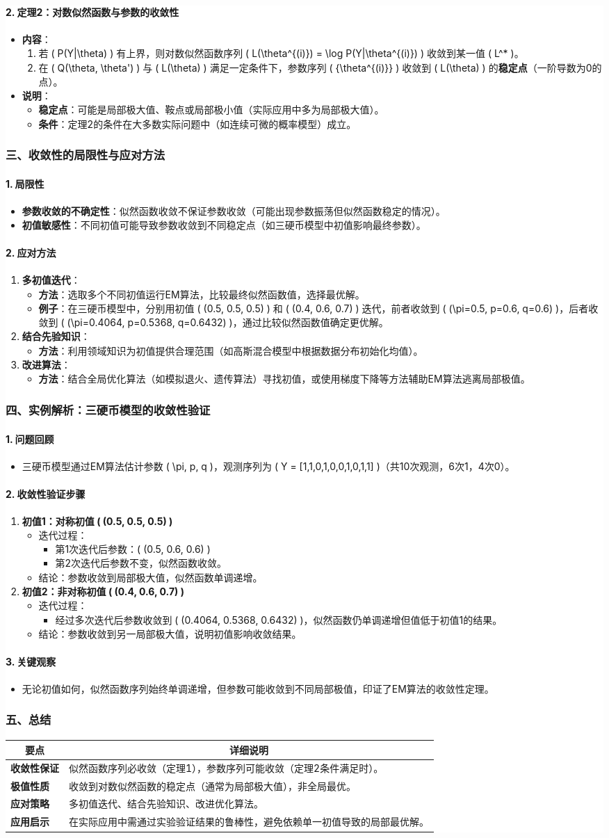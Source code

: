 #### 2. **定理2：对数似然函数与参数的收敛性**  
- **内容**：  
  1. 若 \( P(Y|\theta) \) 有上界，则对数似然函数序列 \( L(\theta^{(i)}) = \log P(Y|\theta^{(i)}) \) 收敛到某一值 \( L^* \)。  
  2. 在 \( Q(\theta, \theta') \) 与 \( L(\theta) \) 满足一定条件下，参数序列 \( \{\theta^{(i)}\} \) 收敛到 \( L(\theta) \) 的**稳定点**（一阶导数为0的点）。  
- **说明**：  
  - **稳定点**：可能是局部极大值、鞍点或局部极小值（实际应用中多为局部极大值）。  
  - **条件**：定理2的条件在大多数实际问题中（如连续可微的概率模型）成立。  


### 三、收敛性的局限性与应对方法  
#### 1. **局限性**  
- **参数收敛的不确定性**：似然函数收敛不保证参数收敛（可能出现参数振荡但似然函数稳定的情况）。  
- **初值敏感性**：不同初值可能导致参数收敛到不同稳定点（如三硬币模型中初值影响最终参数）。  

#### 2. **应对方法**  
1. **多初值迭代**：  
   - **方法**：选取多个不同初值运行EM算法，比较最终似然函数值，选择最优解。  
   - **例子**：在三硬币模型中，分别用初值 \( (0.5, 0.5, 0.5) \) 和 \( (0.4, 0.6, 0.7) \) 迭代，前者收敛到 \( (\pi=0.5, p=0.6, q=0.6) \)，后者收敛到 \( (\pi=0.4064, p=0.5368, q=0.6432) \)，通过比较似然函数值确定更优解。  
2. **结合先验知识**：  
   - **方法**：利用领域知识为初值提供合理范围（如高斯混合模型中根据数据分布初始化均值）。  
3. **改进算法**：  
   - **方法**：结合全局优化算法（如模拟退火、遗传算法）寻找初值，或使用梯度下降等方法辅助EM算法逃离局部极值。  


### 四、实例解析：三硬币模型的收敛性验证  
#### 1. **问题回顾**  
- 三硬币模型通过EM算法估计参数 \( \pi, p, q \)，观测序列为 \( Y = [1,1,0,1,0,0,1,0,1,1] \)（共10次观测，6次1，4次0）。  

#### 2. **收敛性验证步骤**  
1. **初值1：对称初值 \( (0.5, 0.5, 0.5) \)**  
   - 迭代过程：  
     - 第1次迭代后参数：\( (0.5, 0.6, 0.6) \)  
     - 第2次迭代后参数不变，似然函数收敛。  
   - 结论：参数收敛到局部极大值，似然函数单调递增。  
2. **初值2：非对称初值 \( (0.4, 0.6, 0.7) \)**  
   - 迭代过程：  
     - 经过多次迭代后参数收敛到 \( (0.4064, 0.5368, 0.6432) \)，似然函数仍单调递增但值低于初值1的结果。  
   - 结论：参数收敛到另一局部极大值，说明初值影响收敛结果。  

#### 3. **关键观察**  
- 无论初值如何，似然函数序列始终单调递增，但参数可能收敛到不同局部极值，印证了EM算法的收敛性定理。  


### 五、总结  
| **要点**         | **详细说明**                                                                 |  
|------------------|-----------------------------------------------------------------------------|  
| **收敛性保证**   | 似然函数序列必收敛（定理1），参数序列可能收敛（定理2条件满足时）。          |  
| **极值性质**     | 收敛到对数似然函数的稳定点（通常为局部极大值），非全局最优。              |  
| **应对策略**     | 多初值迭代、结合先验知识、改进优化算法。                                    |  
| **应用启示**     | 在实际应用中需通过实验验证结果的鲁棒性，避免依赖单一初值导致的局部最优解。 |
